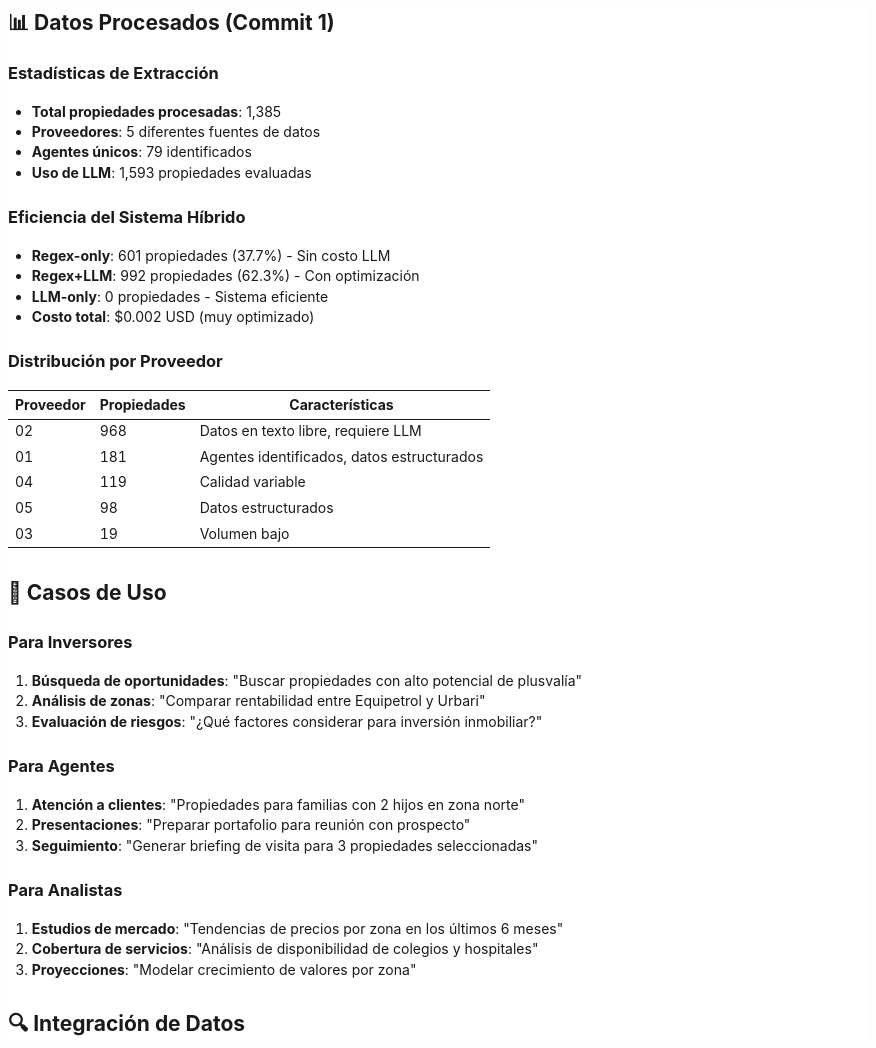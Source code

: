 ## 📊 Datos Procesados (Commit 1)

### Estadísticas de Extracción

- **Total propiedades procesadas**: 1,385
- **Proveedores**: 5 diferentes fuentes de datos
- **Agentes únicos**: 79 identificados
- **Uso de LLM**: 1,593 propiedades evaluadas

### Eficiencia del Sistema Híbrido

- **Regex-only**: 601 propiedades (37.7%) - Sin costo LLM
- **Regex+LLM**: 992 propiedades (62.3%) - Con optimización
- **LLM-only**: 0 propiedades - Sistema eficiente
- **Costo total**: $0.002 USD (muy optimizado)

### Distribución por Proveedor

| Proveedor | Propiedades | Características |
|-----------|-------------|-----------------|
| 02 | 968 | Datos en texto libre, requiere LLM |
| 01 | 181 | Agentes identificados, datos estructurados |
| 04 | 119 | Calidad variable |
| 05 | 98 | Datos estructurados |
| 03 | 19 | Volumen bajo |

## 🎯 Casos de Uso

### Para Inversores

1. **Búsqueda de oportunidades**: "Buscar propiedades con alto potencial de plusvalía"
2. **Análisis de zonas**: "Comparar rentabilidad entre Equipetrol y Urbari"
3. **Evaluación de riesgos**: "¿Qué factores considerar para inversión inmobiliar?"

### Para Agentes

1. **Atención a clientes**: "Propiedades para familias con 2 hijos en zona norte"
2. **Presentaciones**: "Preparar portafolio para reunión con prospecto"
3. **Seguimiento**: "Generar briefing de visita para 3 propiedades seleccionadas"

### Para Analistas

1. **Estudios de mercado**: "Tendencias de precios por zona en los últimos 6 meses"
2. **Cobertura de servicios**: "Análisis de disponibilidad de colegios y hospitales"
3. **Proyecciones**: "Modelar crecimiento de valores por zona"

## 🔍 Integración de Datos
